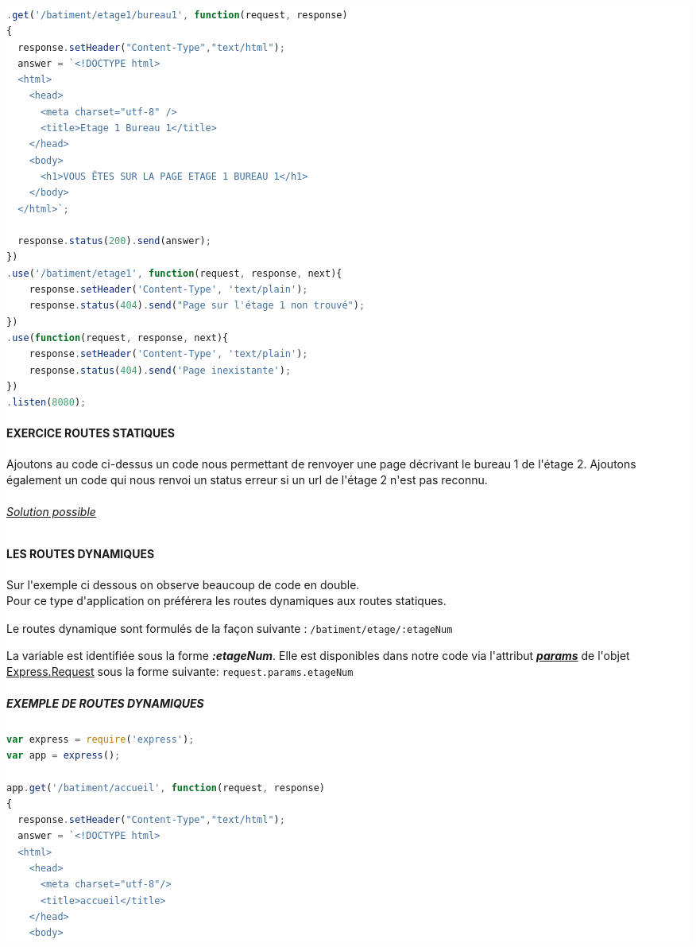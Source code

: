 ```javascript
.get('/batiment/etage1/bureau1', function(request, response)
{
  response.setHeader("Content-Type","text/html");
  answer = `<!DOCTYPE html>
  <html>
    <head>
      <meta charset="utf-8" />
      <title>Etage 1 Bureau 1</title>
    </head>
    <body>
      <h1>VOUS ÊTES SUR LA PAGE ETAGE 1 BUREAU 1</h1>
    </body>
  </html>`;

  response.status(200).send(answer);
})
.use('/batiment/etage1', function(request, response, next){
    response.setHeader('Content-Type', 'text/plain');
    response.status(404).send("Page sur l'étage 1 non trouvé");
})
.use(function(request, response, next){
    response.setHeader('Content-Type', 'text/plain');
    response.status(404).send('Page inexistante');
})
.listen(8080);
```

#### EXERCICE ROUTES STATIQUES

Ajoutons au code ci-dessus un code nous permettant de renvoyer une page décrivant le bureau 1 de l'étage 2.
Ajoutons également un code qui nous renvoi un status erreur si un url de l'étage 2 n'est pas reconnu.

###### [Solution possible](./projet/express_routing_simple.js)

#### LES ROUTES DYNAMIQUES

Sur l'exemple ci dessous on observe beaucoup de code en double.  
Pour ce type d'application on préférera les routes dynamiques aux routes statiques.

Le routes dynamique sont formulés de la façon suivante :
`/batiment/etage/:etageNum`

La variable est identifiée sous la forme ***:etageNum***. Elle est disponibles dans notre code via l'attribut ***[params](https://expressjs.com/en/4x/api.html#req.params)*** de l'objet [Express.Request](https://expressjs.com/en/4x/api.html#req) sous la forme suivante:
`request.params.etageNum`

##### EXEMPLE DE ROUTES DYNAMIQUES

```JavaScript
var express = require('express');
var app = express();

app.get('/batiment/accueil', function(request, response)
{
  response.setHeader("Content-Type","text/html");
  answer = `<!DOCTYPE html>
  <html>
    <head>
      <meta charset="utf-8"/>
      <title>accueil</title>
    </head>
    <body>
```